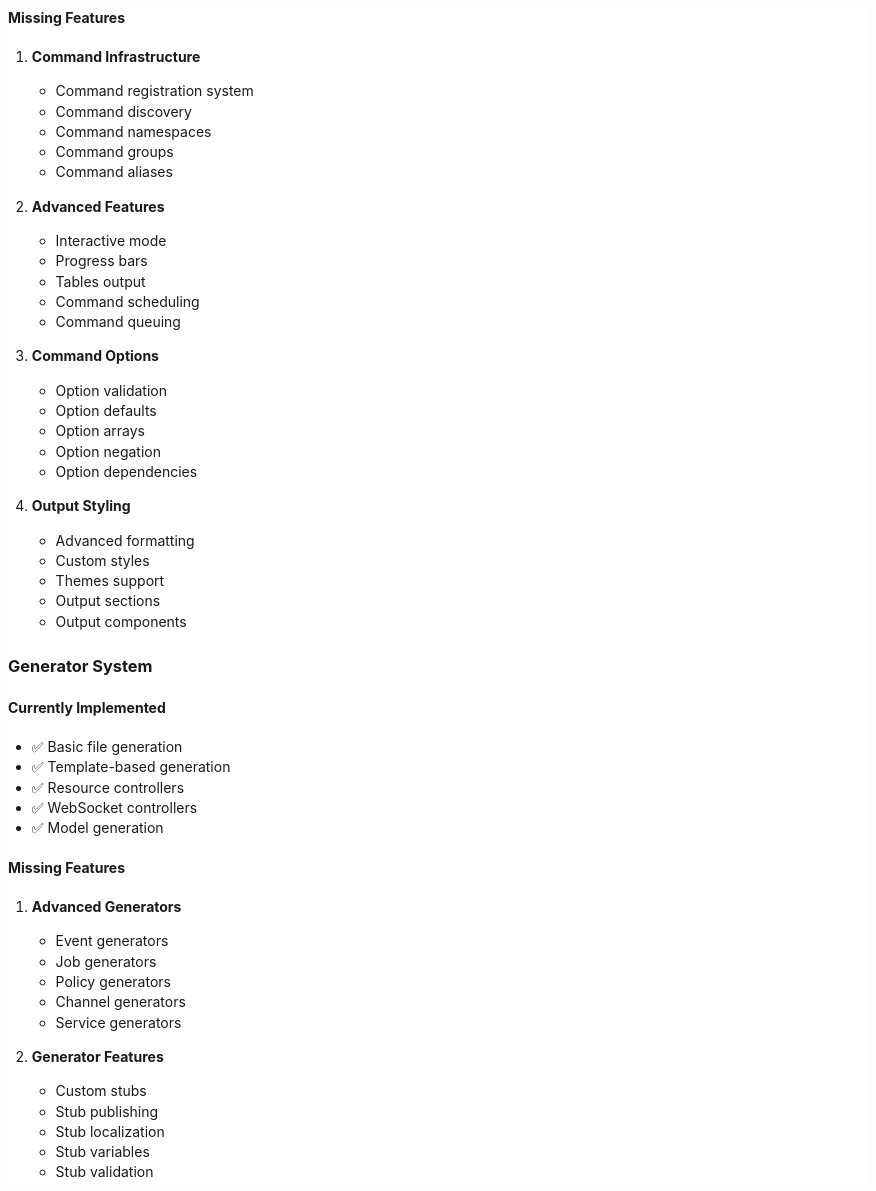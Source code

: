 #### Missing Features
1. **Command Infrastructure**
   - Command registration system
   - Command discovery
   - Command namespaces
   - Command groups
   - Command aliases

2. **Advanced Features**
   - Interactive mode
   - Progress bars
   - Tables output
   - Command scheduling
   - Command queuing

3. **Command Options**
   - Option validation
   - Option defaults
   - Option arrays
   - Option negation
   - Option dependencies

4. **Output Styling**
   - Advanced formatting
   - Custom styles
   - Themes support
   - Output sections
   - Output components

### Generator System

#### Currently Implemented
- ✅ Basic file generation
- ✅ Template-based generation
- ✅ Resource controllers
- ✅ WebSocket controllers
- ✅ Model generation

#### Missing Features
1. **Advanced Generators**
   - Event generators
   - Job generators
   - Policy generators
   - Channel generators
   - Service generators

2. **Generator Features**
   - Custom stubs
   - Stub publishing
   - Stub localization
   - Stub variables
   - Stub validation
